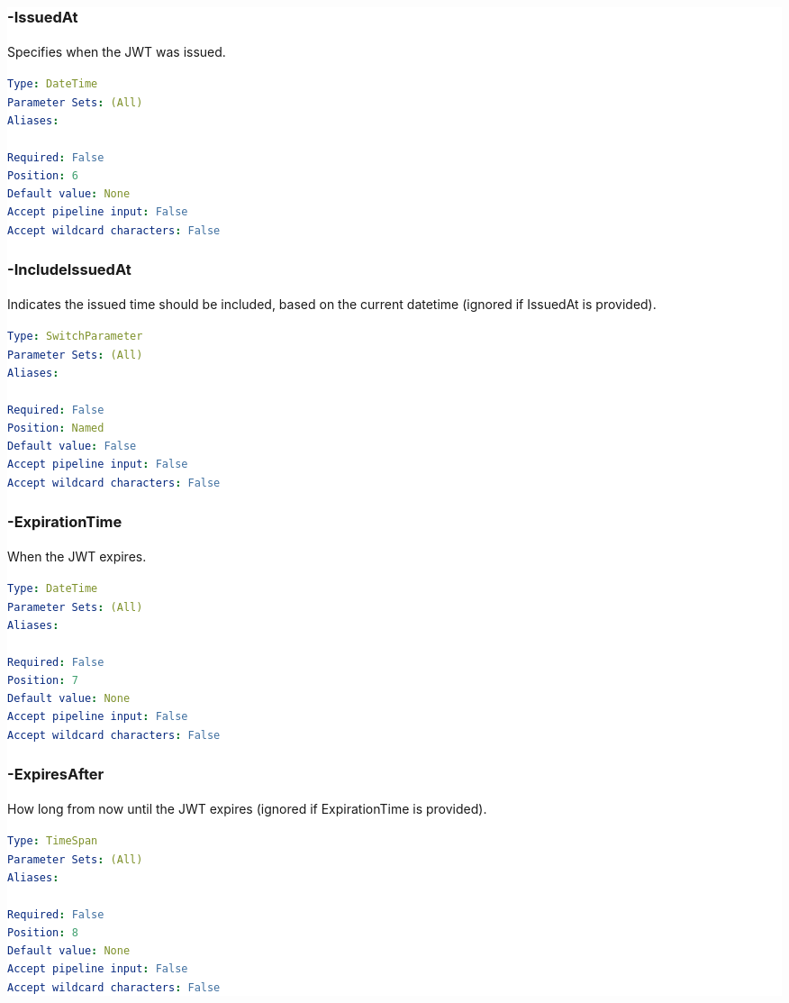 ### -IssuedAt
Specifies when the JWT was issued.

```yaml
Type: DateTime
Parameter Sets: (All)
Aliases:

Required: False
Position: 6
Default value: None
Accept pipeline input: False
Accept wildcard characters: False
```

### -IncludeIssuedAt
Indicates the issued time should be included, based on the current datetime (ignored if IssuedAt is provided).

```yaml
Type: SwitchParameter
Parameter Sets: (All)
Aliases:

Required: False
Position: Named
Default value: False
Accept pipeline input: False
Accept wildcard characters: False
```

### -ExpirationTime
When the JWT expires.

```yaml
Type: DateTime
Parameter Sets: (All)
Aliases:

Required: False
Position: 7
Default value: None
Accept pipeline input: False
Accept wildcard characters: False
```

### -ExpiresAfter
How long from now until the JWT expires (ignored if ExpirationTime is provided).

```yaml
Type: TimeSpan
Parameter Sets: (All)
Aliases:

Required: False
Position: 8
Default value: None
Accept pipeline input: False
Accept wildcard characters: False
```
